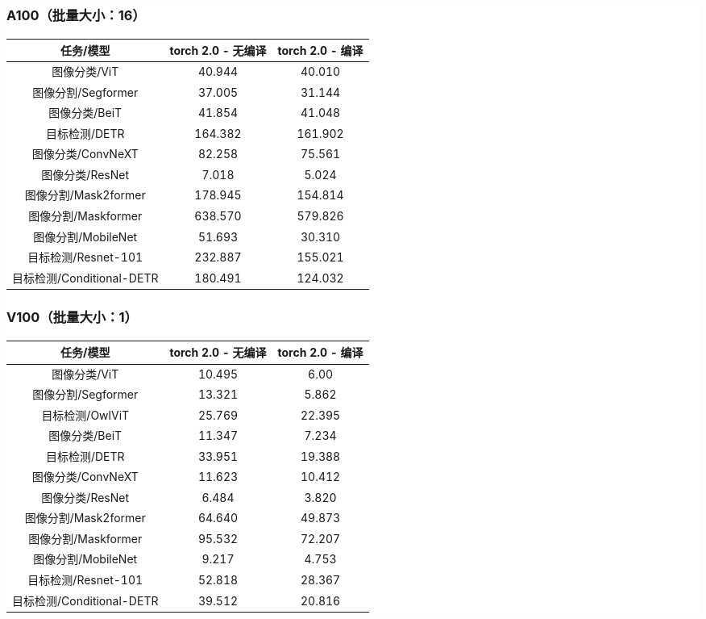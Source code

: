 ### A100（批量大小：16）

| **任务/模型** | **torch 2.0 - 无编译** | **torch 2.0 - 编译** |
| :-: | :-: | :-: |
| 图像分类/ViT | 40.944 | 40.010 |
| 图像分割/Segformer | 37.005 | 31.144 |
| 图像分类/BeiT | 41.854 | 41.048 |
| 目标检测/DETR | 164.382 | 161.902 |
| 图像分类/ConvNeXT | 82.258 | 75.561 |
| 图像分类/ResNet | 7.018 | 5.024 |
| 图像分割/Mask2former | 178.945 | 154.814 |
| 图像分割/Maskformer | 638.570 | 579.826 |
| 图像分割/MobileNet | 51.693 | 30.310 |
| 目标检测/Resnet-101 | 232.887 | 155.021 |
| 目标检测/Conditional-DETR | 180.491 | 124.032 |

### V100（批量大小：1）

| **任务/模型** | **torch 2.0 - 无编译** | **torch 2.0 - 编译** |
| :-: | :-: | :-: |
| 图像分类/ViT | 10.495 | 6.00 |
| 图像分割/Segformer | 13.321 | 5.862 |
| 目标检测/OwlViT | 25.769 | 22.395 |
| 图像分类/BeiT | 11.347 | 7.234 |
| 目标检测/DETR | 33.951 | 19.388 |
| 图像分类/ConvNeXT | 11.623 | 10.412 |
| 图像分类/ResNet | 6.484 | 3.820 |
| 图像分割/Mask2former | 64.640 | 49.873 |
| 图像分割/Maskformer | 95.532 | 72.207 |
| 图像分割/MobileNet | 9.217 | 4.753 |
| 目标检测/Resnet-101 | 52.818 | 28.367 |
| 目标检测/Conditional-DETR | 39.512 | 20.816 |
